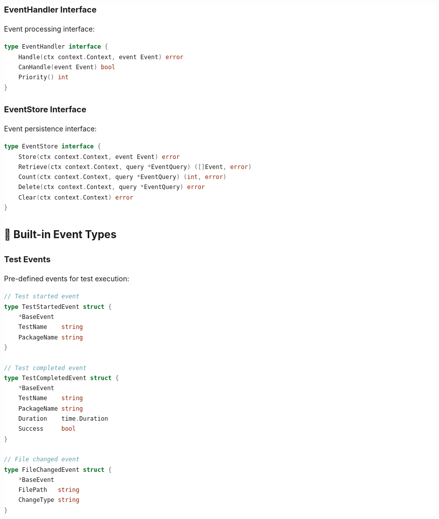 ### EventHandler Interface

Event processing interface:

```go
type EventHandler interface {
    Handle(ctx context.Context, event Event) error
    CanHandle(event Event) bool
    Priority() int
}
```

### EventStore Interface

Event persistence interface:

```go
type EventStore interface {
    Store(ctx context.Context, event Event) error
    Retrieve(ctx context.Context, query *EventQuery) ([]Event, error)
    Count(ctx context.Context, query *EventQuery) (int, error)
    Delete(ctx context.Context, query *EventQuery) error
    Clear(ctx context.Context) error
}
```

## 🎯 Built-in Event Types

### Test Events

Pre-defined events for test execution:

```go
// Test started event
type TestStartedEvent struct {
    *BaseEvent
    TestName    string
    PackageName string
}

// Test completed event
type TestCompletedEvent struct {
    *BaseEvent
    TestName    string
    PackageName string
    Duration    time.Duration
    Success     bool
}

// File changed event
type FileChangedEvent struct {
    *BaseEvent
    FilePath   string
    ChangeType string
}
```

